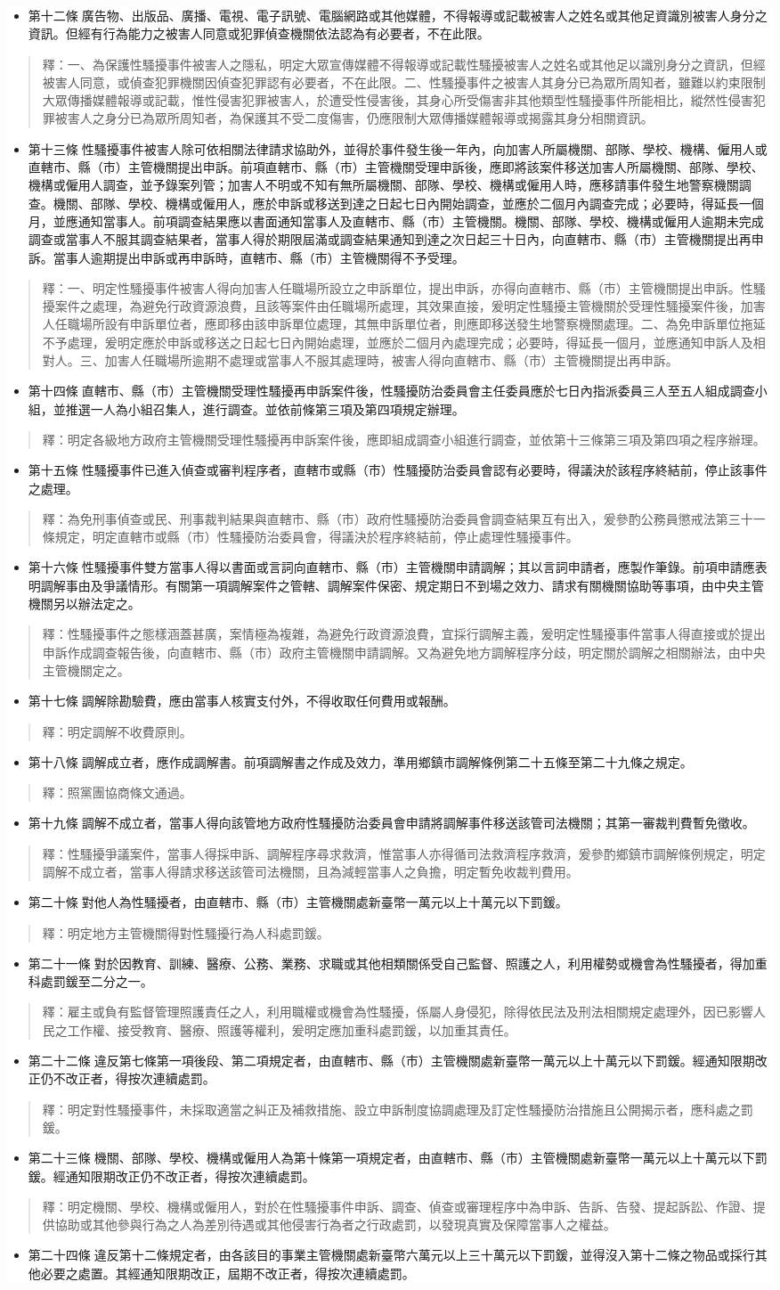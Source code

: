 * 第十二條 廣告物、出版品、廣播、電視、電子訊號、電腦網路或其他媒體，不得報導或記載被害人之姓名或其他足資識別被害人身分之資訊。但經有行為能力之被害人同意或犯罪偵查機關依法認為有必要者，不在此限。

> 釋：一、為保護性騷擾事件被害人之隱私，明定大眾宣傳媒體不得報導或記載性騷擾被害人之姓名或其他足以識別身分之資訊，但經被害人同意，或偵查犯罪機關因偵查犯罪認有必要者，不在此限。二、性騷擾事件之被害人其身分已為眾所周知者，雖難以約束限制大眾傳播媒體報導或記載，惟性侵害犯罪被害人，於遭受性侵害後，其身心所受傷害非其他類型性騷擾事件所能相比，縱然性侵害犯罪被害人之身分已為眾所周知者，為保護其不受二度傷害，仍應限制大眾傳播媒體報導或揭露其身分相關資訊。

* 第十三條 性騷擾事件被害人除可依相關法律請求協助外，並得於事件發生後一年內，向加害人所屬機關、部隊、學校、機構、僱用人或直轄市、縣（市）主管機關提出申訴。前項直轄市、縣（市）主管機關受理申訴後，應即將該案件移送加害人所屬機關、部隊、學校、機構或僱用人調查，並予錄案列管；加害人不明或不知有無所屬機關、部隊、學校、機構或僱用人時，應移請事件發生地警察機關調查。機關、部隊、學校、機構或僱用人，應於申訴或移送到達之日起七日內開始調查，並應於二個月內調查完成；必要時，得延長一個月，並應通知當事人。前項調查結果應以書面通知當事人及直轄市、縣（市）主管機關。機關、部隊、學校、機構或僱用人逾期未完成調查或當事人不服其調查結果者，當事人得於期限屆滿或調查結果通知到達之次日起三十日內，向直轄市、縣（市）主管機關提出再申訴。當事人逾期提出申訴或再申訴時，直轄市、縣（市）主管機關得不予受理。

> 釋：一、明定性騷擾事件被害人得向加害人任職場所設立之申訴單位，提出申訴，亦得向直轄市、縣（市）主管機關提出申訴。性騷擾案件之處理，為避免行政資源浪費，且該等案件由任職場所處理，其效果直接，爰明定性騷擾主管機關於受理性騷擾案件後，加害人任職場所設有申訴單位者，應即移由該申訴單位處理，其無申訴單位者，則應即移送發生地警察機關處理。二、為免申訴單位拖延不予處理，爰明定應於申訴或移送之日起七日內開始處理，並應於二個月內處理完成；必要時，得延長一個月，並應通知申訴人及相對人。三、加害人任職場所逾期不處理或當事人不服其處理時，被害人得向直轄市、縣（市）主管機關提出再申訴。

* 第十四條 直轄市、縣（市）主管機關受理性騷擾再申訴案件後，性騷擾防治委員會主任委員應於七日內指派委員三人至五人組成調查小組，並推選一人為小組召集人，進行調查。並依前條第三項及第四項規定辦理。

> 釋：明定各級地方政府主管機關受理性騷擾再申訴案件後，應即組成調查小組進行調查，並依第十三條第三項及第四項之程序辦理。

* 第十五條 性騷擾事件已進入偵查或審判程序者，直轄市或縣（市）性騷擾防治委員會認有必要時，得議決於該程序終結前，停止該事件之處理。

> 釋：為免刑事偵查或民、刑事裁判結果與直轄市、縣（市）政府性騷擾防治委員會調查結果互有出入，爰參酌公務員懲戒法第三十一條規定，明定直轄市或縣（市）性騷擾防治委員會，得議決於程序終結前，停止處理性騷擾事件。

* 第十六條 性騷擾事件雙方當事人得以書面或言詞向直轄市、縣（市）主管機關申請調解；其以言詞申請者，應製作筆錄。前項申請應表明調解事由及爭議情形。有關第一項調解案件之管轄、調解案件保密、規定期日不到場之效力、請求有關機關協助等事項，由中央主管機關另以辦法定之。

> 釋：性騷擾事件之態樣涵蓋甚廣，案情極為複雜，為避免行政資源浪費，宜採行調解主義，爰明定性騷擾事件當事人得直接或於提出申訴作成調查報告後，向直轄市、縣（市）政府主管機關申請調解。又為避免地方調解程序分歧，明定關於調解之相關辦法，由中央主管機關定之。

* 第十七條 調解除勘驗費，應由當事人核實支付外，不得收取任何費用或報酬。

> 釋：明定調解不收費原則。

* 第十八條 調解成立者，應作成調解書。前項調解書之作成及效力，準用鄉鎮市調解條例第二十五條至第二十九條之規定。

> 釋：照黨團協商條文通過。

* 第十九條 調解不成立者，當事人得向該管地方政府性騷擾防治委員會申請將調解事件移送該管司法機關；其第一審裁判費暫免徵收。

> 釋：性騷擾爭議案件，當事人得採申訴、調解程序尋求救濟，惟當事人亦得循司法救濟程序救濟，爰參酌鄉鎮市調解條例規定，明定調解不成立者，當事人得請求移送該管司法機關，且為減輕當事人之負擔，明定暫免收裁判費用。

* 第二十條 對他人為性騷擾者，由直轄市、縣（市）主管機關處新臺幣一萬元以上十萬元以下罰鍰。

> 釋：明定地方主管機關得對性騷擾行為人科處罰鍰。

* 第二十一條 對於因教育、訓練、醫療、公務、業務、求職或其他相類關係受自己監督、照護之人，利用權勢或機會為性騷擾者，得加重科處罰鍰至二分之一。

> 釋：雇主或負有監督管理照護責任之人，利用職權或機會為性騷擾，係屬人身侵犯，除得依民法及刑法相關規定處理外，因已影響人民之工作權、接受教育、醫療、照護等權利，爰明定應加重科處罰鍰，以加重其責任。

* 第二十二條 違反第七條第一項後段、第二項規定者，由直轄市、縣（市）主管機關處新臺幣一萬元以上十萬元以下罰鍰。經通知限期改正仍不改正者，得按次連續處罰。

> 釋：明定對性騷擾事件，未採取適當之糾正及補救措施、設立申訴制度協調處理及訂定性騷擾防治措施且公開揭示者，應科處之罰鍰。

* 第二十三條 機關、部隊、學校、機構或僱用人為第十條第一項規定者，由直轄市、縣（市）主管機關處新臺幣一萬元以上十萬元以下罰鍰。經通知限期改正仍不改正者，得按次連續處罰。

> 釋：明定機關、學校、機構或僱用人，對於在性騷擾事件申訴、調查、偵查或審理程序中為申訴、告訴、告發、提起訴訟、作證、提供協助或其他參與行為之人為差別待遇或其他侵害行為者之行政處罰，以發現真實及保障當事人之權益。

* 第二十四條 違反第十二條規定者，由各該目的事業主管機關處新臺幣六萬元以上三十萬元以下罰鍰，並得沒入第十二條之物品或採行其他必要之處置。其經通知限期改正，屆期不改正者，得按次連續處罰。
